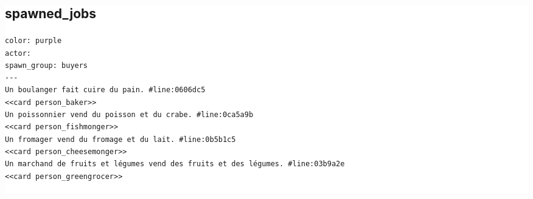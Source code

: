 </code></pre></div>

<a id="ys-node-spawned-jobs"></a>
## spawned_jobs

<div class="yarn-node" data-title="spawned_jobs"><pre class="yarn-code" style="--node-color:purple"><code><span class="yarn-header-dim">color: purple</span>
<span class="yarn-header-dim">actor: </span>
<span class="yarn-header-dim">spawn_group: buyers </span>
<span class="yarn-header-dim">---</span>
<span class="yarn-line">Un boulanger fait cuire du pain. <span class="yarn-meta">#line:0606dc5 </span></span>
<span class="yarn-cmd">&lt;&lt;card person_baker&gt;&gt;</span>
<span class="yarn-line">Un poissonnier vend du poisson et du crabe. <span class="yarn-meta">#line:0ca5a9b </span></span>
<span class="yarn-cmd">&lt;&lt;card person_fishmonger&gt;&gt;</span>
<span class="yarn-line">Un fromager vend du fromage et du lait. <span class="yarn-meta">#line:0b5b1c5 </span></span>
<span class="yarn-cmd">&lt;&lt;card person_cheesemonger&gt;&gt;</span>
<span class="yarn-line">Un marchand de fruits et légumes vend des fruits et des légumes. <span class="yarn-meta">#line:03b9a2e </span></span>
<span class="yarn-cmd">&lt;&lt;card person_greengrocer&gt;&gt;</span>

</code></pre></div>


